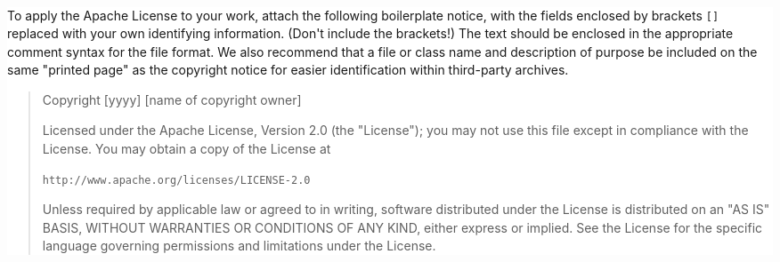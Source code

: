 To apply the Apache License to your work, attach the following boilerplate notice, with the fields enclosed by brackets `[]` replaced with your own identifying information. (Don't include the brackets!)  The text should be enclosed in the appropriate comment syntax for the file format. We also recommend that a file or class name and description of purpose be included on the same "printed page" as the copyright notice for easier identification within third-party archives.

> Copyright [yyyy] [name of copyright owner]
> 
> Licensed under the Apache License, Version 2.0 (the "License"); you may not use this file except in compliance with the License. You may obtain a copy of the License at
> 
>     http://www.apache.org/licenses/LICENSE-2.0
> 
> Unless required by applicable law or agreed to in writing, software distributed under the License is distributed on an "AS IS" BASIS, WITHOUT WARRANTIES OR CONDITIONS OF ANY KIND, either express or implied. See the License for the specific language governing permissions and limitations under the License.
